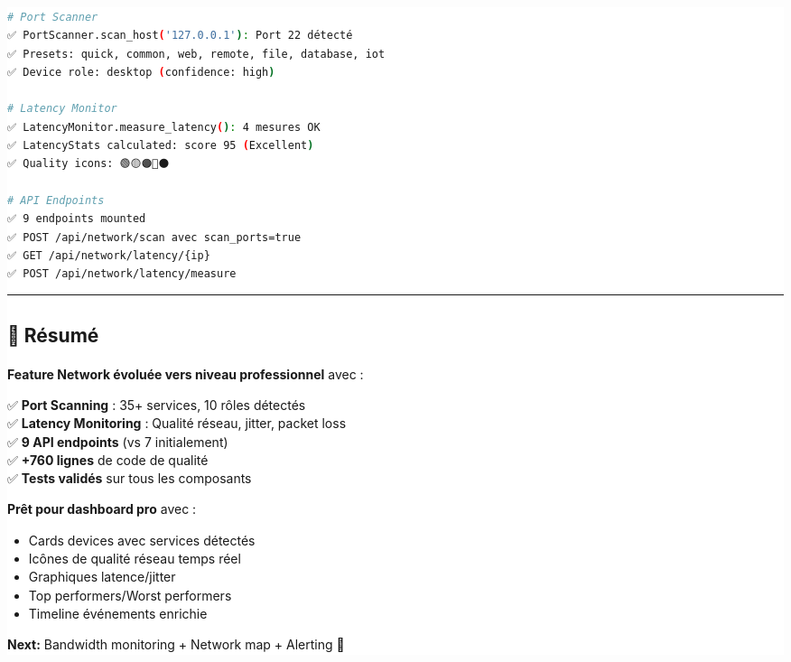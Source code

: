 ```bash
# Port Scanner
✅ PortScanner.scan_host('127.0.0.1'): Port 22 détecté
✅ Presets: quick, common, web, remote, file, database, iot
✅ Device role: desktop (confidence: high)

# Latency Monitor
✅ LatencyMonitor.measure_latency(): 4 mesures OK
✅ LatencyStats calculated: score 95 (Excellent)
✅ Quality icons: 🟢🟡🟠🔴⚫

# API Endpoints
✅ 9 endpoints mounted
✅ POST /api/network/scan avec scan_ports=true
✅ GET /api/network/latency/{ip}
✅ POST /api/network/latency/measure
```

---

## 🎉 Résumé

**Feature Network évoluée vers niveau professionnel** avec :

✅ **Port Scanning** : 35+ services, 10 rôles détectés  
✅ **Latency Monitoring** : Qualité réseau, jitter, packet loss  
✅ **9 API endpoints** (vs 7 initialement)  
✅ **+760 lignes** de code de qualité  
✅ **Tests validés** sur tous les composants  

**Prêt pour dashboard pro** avec :
- Cards devices avec services détectés
- Icônes de qualité réseau temps réel
- Graphiques latence/jitter
- Top performers/Worst performers
- Timeline événements enrichie

**Next:** Bandwidth monitoring + Network map + Alerting 🚀
